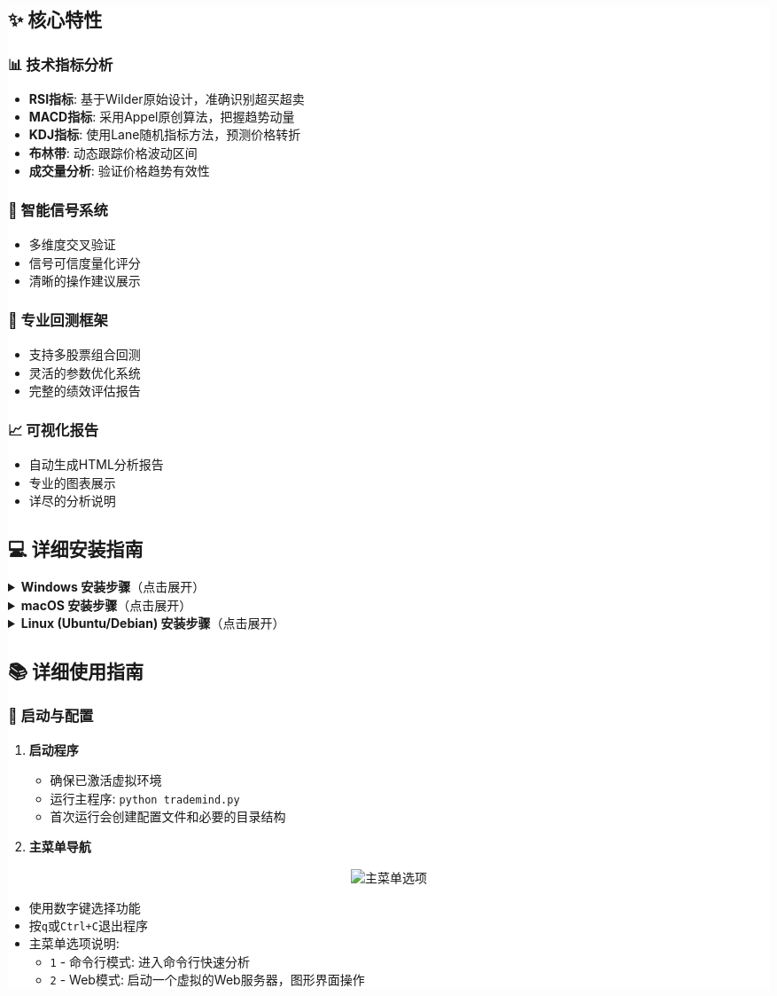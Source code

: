 ## ✨ 核心特性

### 📊 技术指标分析
- **RSI指标**: 基于Wilder原始设计，准确识别超买超卖
- **MACD指标**: 采用Appel原创算法，把握趋势动量
- **KDJ指标**: 使用Lane随机指标方法，预测价格转折
- **布林带**: 动态跟踪价格波动区间
- **成交量分析**: 验证价格趋势有效性

### 🎯 智能信号系统
- 多维度交叉验证
- 信号可信度量化评分
- 清晰的操作建议展示

### 🔄 专业回测框架
- 支持多股票组合回测
- 灵活的参数优化系统
- 完整的绩效评估报告

### 📈 可视化报告
- 自动生成HTML分析报告
- 专业的图表展示
- 详尽的分析说明

## 💻 详细安装指南

<details><summary><b>Windows 安装步骤</b>（点击展开）</summary></details>

<details><summary><b>macOS 安装步骤</b>（点击展开）</summary></details>

<details><summary><b>Linux (Ubuntu/Debian) 安装步骤</b>（点击展开）</summary></details>

## 📚 详细使用指南

### 🚀 启动与配置

1. **启动程序**
   - 确保已激活虚拟环境
   - 运行主程序: `python trademind.py`
   - 首次运行会创建配置文件和必要的目录结构

2. **主菜单导航**

<div align="center">
   <img src="https://github.com/user-attachments/assets/e2b1dcf3-f0e4-47a5-ae20-26b4f71ac95d" alt="主菜单选项" width="800px"/>
</div>

   - 使用数字键选择功能
   - 按`q`或`Ctrl+C`退出程序
   - 主菜单选项说明:
     - `1` - 命令行模式: 进入命令行快速分析
     - `2` - Web模式: 启动一个虚拟的Web服务器，图形界面操作

